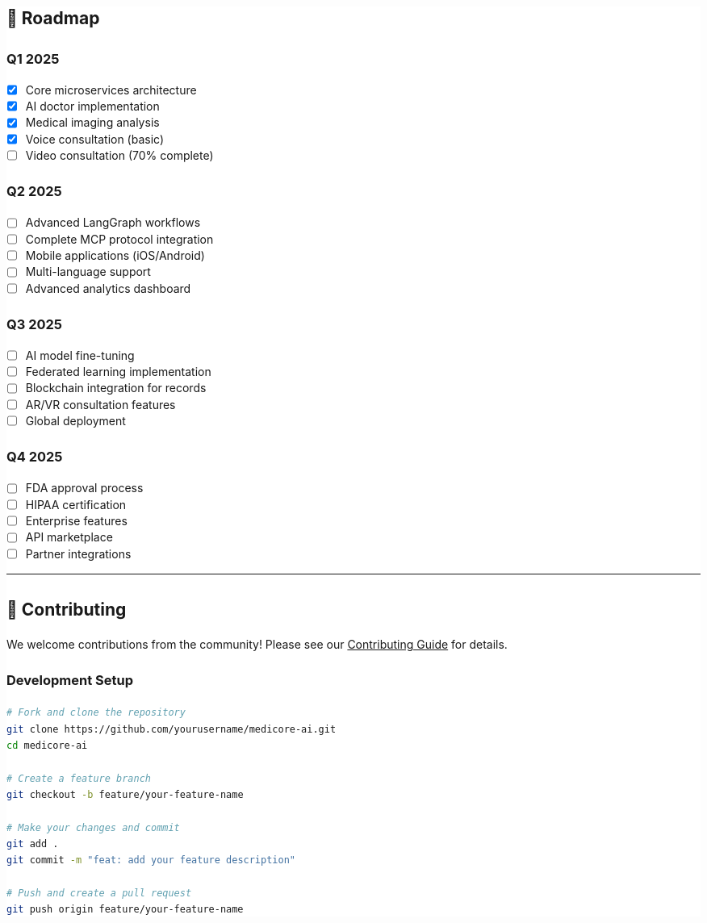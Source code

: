 
## 🎯 Roadmap

### Q1 2025
- [x] Core microservices architecture
- [x] AI doctor implementation
- [x] Medical imaging analysis
- [x] Voice consultation (basic)
- [ ] Video consultation (70% complete)

### Q2 2025
- [ ] Advanced LangGraph workflows
- [ ] Complete MCP protocol integration
- [ ] Mobile applications (iOS/Android)
- [ ] Multi-language support
- [ ] Advanced analytics dashboard

### Q3 2025
- [ ] AI model fine-tuning
- [ ] Federated learning implementation
- [ ] Blockchain integration for records
- [ ] AR/VR consultation features
- [ ] Global deployment

### Q4 2025
- [ ] FDA approval process
- [ ] HIPAA certification
- [ ] Enterprise features
- [ ] API marketplace
- [ ] Partner integrations

---

## 🤝 Contributing

We welcome contributions from the community! Please see our [Contributing Guide](CONTRIBUTING.md) for details.

### Development Setup

```bash
# Fork and clone the repository
git clone https://github.com/yourusername/medicore-ai.git
cd medicore-ai

# Create a feature branch
git checkout -b feature/your-feature-name

# Make your changes and commit
git add .
git commit -m "feat: add your feature description"

# Push and create a pull request
git push origin feature/your-feature-name
```
